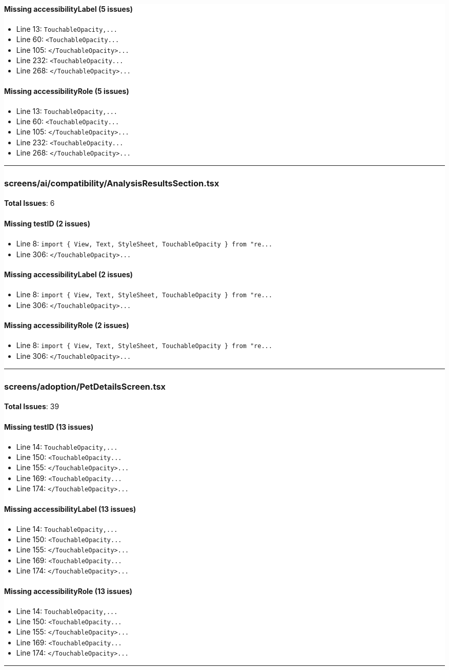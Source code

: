 #### Missing accessibilityLabel (5 issues)
- Line 13: `TouchableOpacity,...`
- Line 60: `<TouchableOpacity...`
- Line 105: `</TouchableOpacity>...`
- Line 232: `<TouchableOpacity...`
- Line 268: `</TouchableOpacity>...`

#### Missing accessibilityRole (5 issues)
- Line 13: `TouchableOpacity,...`
- Line 60: `<TouchableOpacity...`
- Line 105: `</TouchableOpacity>...`
- Line 232: `<TouchableOpacity...`
- Line 268: `</TouchableOpacity>...`

---

### screens/ai/compatibility/AnalysisResultsSection.tsx
**Total Issues**: 6

#### Missing testID (2 issues)
- Line 8: `import { View, Text, StyleSheet, TouchableOpacity } from "re...`
- Line 306: `</TouchableOpacity>...`

#### Missing accessibilityLabel (2 issues)
- Line 8: `import { View, Text, StyleSheet, TouchableOpacity } from "re...`
- Line 306: `</TouchableOpacity>...`

#### Missing accessibilityRole (2 issues)
- Line 8: `import { View, Text, StyleSheet, TouchableOpacity } from "re...`
- Line 306: `</TouchableOpacity>...`

---

### screens/adoption/PetDetailsScreen.tsx
**Total Issues**: 39

#### Missing testID (13 issues)
- Line 14: `TouchableOpacity,...`
- Line 150: `<TouchableOpacity...`
- Line 155: `</TouchableOpacity>...`
- Line 169: `<TouchableOpacity...`
- Line 174: `</TouchableOpacity>...`

#### Missing accessibilityLabel (13 issues)
- Line 14: `TouchableOpacity,...`
- Line 150: `<TouchableOpacity...`
- Line 155: `</TouchableOpacity>...`
- Line 169: `<TouchableOpacity...`
- Line 174: `</TouchableOpacity>...`

#### Missing accessibilityRole (13 issues)
- Line 14: `TouchableOpacity,...`
- Line 150: `<TouchableOpacity...`
- Line 155: `</TouchableOpacity>...`
- Line 169: `<TouchableOpacity...`
- Line 174: `</TouchableOpacity>...`

---